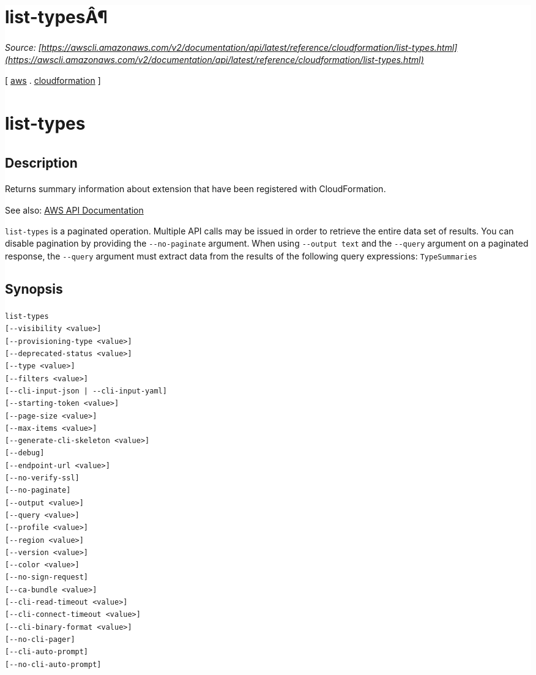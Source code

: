 # list-typesÂ¶

*Source: [https://awscli.amazonaws.com/v2/documentation/api/latest/reference/cloudformation/list-types.html](https://awscli.amazonaws.com/v2/documentation/api/latest/reference/cloudformation/list-types.html)*

[ [aws](https://awscli.amazonaws.com/v2/documentation/api/latest/reference/index.html#cli-aws) . [cloudformation](https://awscli.amazonaws.com/v2/documentation/api/latest/reference/cloudformation/index.html#cli-aws-cloudformation) ]

# list-types

## Description

Returns summary information about extension that have been registered with CloudFormation.

See also: [AWS API Documentation](https://docs.aws.amazon.com/goto/WebAPI/cloudformation-2010-05-15/ListTypes)

`list-types` is a paginated operation. Multiple API calls may be issued in order to retrieve the entire data set of results. You can disable pagination by providing the `--no-paginate` argument.
When using `--output text` and the `--query` argument on a paginated response, the `--query` argument must extract data from the results of the following query expressions: `TypeSummaries`

## Synopsis

```
list-types
[--visibility <value>]
[--provisioning-type <value>]
[--deprecated-status <value>]
[--type <value>]
[--filters <value>]
[--cli-input-json | --cli-input-yaml]
[--starting-token <value>]
[--page-size <value>]
[--max-items <value>]
[--generate-cli-skeleton <value>]
[--debug]
[--endpoint-url <value>]
[--no-verify-ssl]
[--no-paginate]
[--output <value>]
[--query <value>]
[--profile <value>]
[--region <value>]
[--version <value>]
[--color <value>]
[--no-sign-request]
[--ca-bundle <value>]
[--cli-read-timeout <value>]
[--cli-connect-timeout <value>]
[--cli-binary-format <value>]
[--no-cli-pager]
[--cli-auto-prompt]
[--no-cli-auto-prompt]
```
